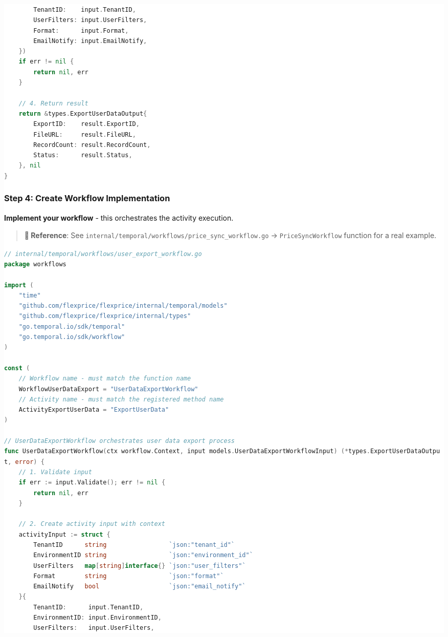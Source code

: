 ```go
        TenantID:    input.TenantID,
        UserFilters: input.UserFilters,
        Format:      input.Format,
        EmailNotify: input.EmailNotify,
    })
    if err != nil {
        return nil, err
    }

    // 4. Return result
    return &types.ExportUserDataOutput{
        ExportID:    result.ExportID,
        FileURL:     result.FileURL,
        RecordCount: result.RecordCount,
        Status:      result.Status,
    }, nil
}
```

### Step 4: Create Workflow Implementation

**Implement your workflow** - this orchestrates the activity execution.

> **📖 Reference**: See `internal/temporal/workflows/price_sync_workflow.go` → `PriceSyncWorkflow` function for a real example.

```go
// internal/temporal/workflows/user_export_workflow.go
package workflows

import (
    "time"
    "github.com/flexprice/flexprice/internal/temporal/models"
    "github.com/flexprice/flexprice/internal/types"
    "go.temporal.io/sdk/temporal"
    "go.temporal.io/sdk/workflow"
)

const (
    // Workflow name - must match the function name
    WorkflowUserDataExport = "UserDataExportWorkflow"
    // Activity name - must match the registered method name
    ActivityExportUserData = "ExportUserData"
)

// UserDataExportWorkflow orchestrates user data export process
func UserDataExportWorkflow(ctx workflow.Context, input models.UserDataExportWorkflowInput) (*types.ExportUserDataOutput, error) {
    // 1. Validate input
    if err := input.Validate(); err != nil {
        return nil, err
    }

    // 2. Create activity input with context
    activityInput := struct {
        TenantID      string                 `json:"tenant_id"`
        EnvironmentID string                 `json:"environment_id"`
        UserFilters   map[string]interface{} `json:"user_filters"`
        Format        string                 `json:"format"`
        EmailNotify   bool                   `json:"email_notify"`
    }{
        TenantID:      input.TenantID,
        EnvironmentID: input.EnvironmentID,
        UserFilters:   input.UserFilters,
```
